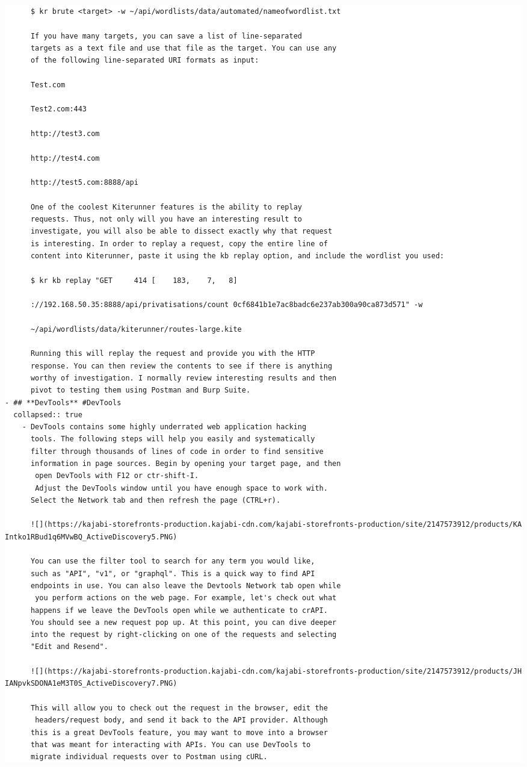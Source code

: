		  $ kr brute <target> -w ~/api/wordlists/data/automated/nameofwordlist.txt
		  
		  If you have many targets, you can save a list of line-separated 
		  targets as a text file and use that file as the target. You can use any 
		  of the following line-separated URI formats as input:
		  
		  Test.com
		  
		  Test2.com:443
		  
		  http://test3.com
		  
		  http://test4.com
		  
		  http://test5.com:8888/api
		  
		  One of the coolest Kiterunner features is the ability to replay 
		  requests. Thus, not only will you have an interesting result to 
		  investigate, you will also be able to dissect exactly why that request 
		  is interesting. In order to replay a request, copy the entire line of 
		  content into Kiterunner, paste it using the kb replay option, and include the wordlist you used:
		  
		  $ kr kb replay "GET     414 [    183,    7,   8]
		  
		  ://192.168.50.35:8888/api/privatisations/count 0cf6841b1e7ac8badc6e237ab300a90ca873d571" -w
		  
		  ~/api/wordlists/data/kiterunner/routes-large.kite
		  
		  Running this will replay the request and provide you with the HTTP 
		  response. You can then review the contents to see if there is anything 
		  worthy of investigation. I normally review interesting results and then 
		  pivot to testing them using Postman and Burp Suite.
	- ## **DevTools** #DevTools
	  collapsed:: true
		- DevTools contains some highly underrated web application hacking 
		  tools. The following steps will help you easily and systematically 
		  filter through thousands of lines of code in order to find sensitive 
		  information in page sources. Begin by opening your target page, and then
		   open DevTools with F12 or ctr-shift-I.
		   Adjust the DevTools window until you have enough space to work with. 
		  Select the Network tab and then refresh the page (CTRL+r).
		  
		  ![](https://kajabi-storefronts-production.kajabi-cdn.com/kajabi-storefronts-production/site/2147573912/products/KAIntko1RBud1q6MVwBQ_ActiveDiscovery5.PNG)
		  
		  You can use the filter tool to search for any term you would like, 
		  such as "API", "v1", or "graphql". This is a quick way to find API 
		  endpoints in use. You can also leave the Devtools Network tab open while
		   you perform actions on the web page. For example, let's check out what 
		  happens if we leave the DevTools open while we authenticate to crAPI. 
		  You should see a new request pop up. At this point, you can dive deeper 
		  into the request by right-clicking on one of the requests and selecting 
		  "Edit and Resend".
		  
		  ![](https://kajabi-storefronts-production.kajabi-cdn.com/kajabi-storefronts-production/site/2147573912/products/JHIANpvkSDONA1eM3T0S_ActiveDiscovery7.PNG)
		  
		  This will allow you to check out the request in the browser, edit the
		   headers/request body, and send it back to the API provider. Although 
		  this is a great DevTools feature, you may want to move into a browser 
		  that was meant for interacting with APIs. You can use DevTools to 
		  migrate individual requests over to Postman using cURL.
		  
